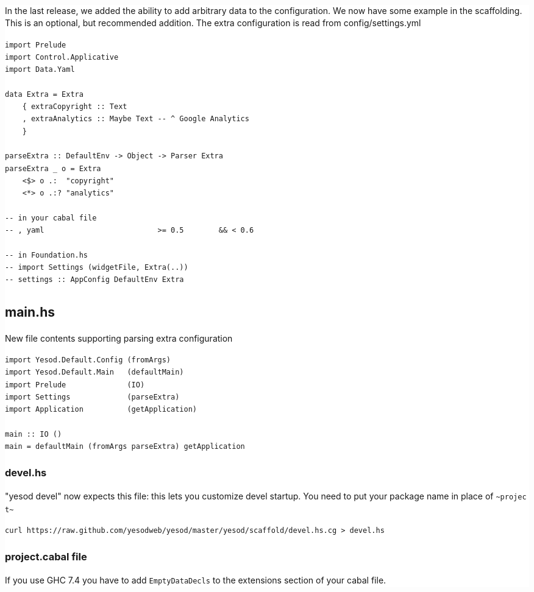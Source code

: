 In the last release, we added the ability to add arbitrary data to the configuration. We now have some example in the scaffolding. This is an optional, but recommended addition. The extra configuration is read from config/settings.yml

~~~~~ {.haskell}
import Prelude
import Control.Applicative
import Data.Yaml

data Extra = Extra
    { extraCopyright :: Text
    , extraAnalytics :: Maybe Text -- ^ Google Analytics
    }   

parseExtra :: DefaultEnv -> Object -> Parser Extra
parseExtra _ o = Extra
    <$> o .:  "copyright"
    <*> o .:? "analytics"

-- in your cabal file
-- , yaml                          >= 0.5        && < 0.6 

-- in Foundation.hs
-- import Settings (widgetFile, Extra(..))
-- settings :: AppConfig DefaultEnv Extra
~~~~~~~~

## main.hs

New file contents supporting parsing extra configuration

~~~~~ {.haskell }
import Yesod.Default.Config (fromArgs)
import Yesod.Default.Main   (defaultMain)
import Prelude              (IO)
import Settings             (parseExtra)
import Application          (getApplication)

main :: IO ()
main = defaultMain (fromArgs parseExtra) getApplication
~~~~~~~

### devel.hs

"yesod devel" now expects this file: this lets you customize devel startup. You need to put your package name in place of `~project~`

~~~~
curl https://raw.github.com/yesodweb/yesod/master/yesod/scaffold/devel.hs.cg > devel.hs
~~~~

### project.cabal file

If you use GHC 7.4 you have to add `EmptyDataDecls` to the extensions section of your cabal file.
